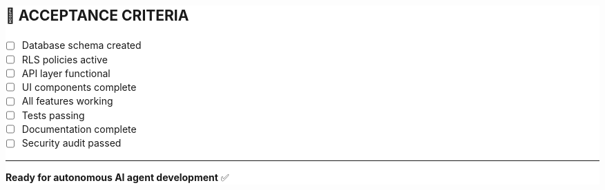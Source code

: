 ## 📝 ACCEPTANCE CRITERIA

- [ ] Database schema created
- [ ] RLS policies active
- [ ] API layer functional
- [ ] UI components complete
- [ ] All features working
- [ ] Tests passing
- [ ] Documentation complete
- [ ] Security audit passed

---

**Ready for autonomous AI agent development** ✅
